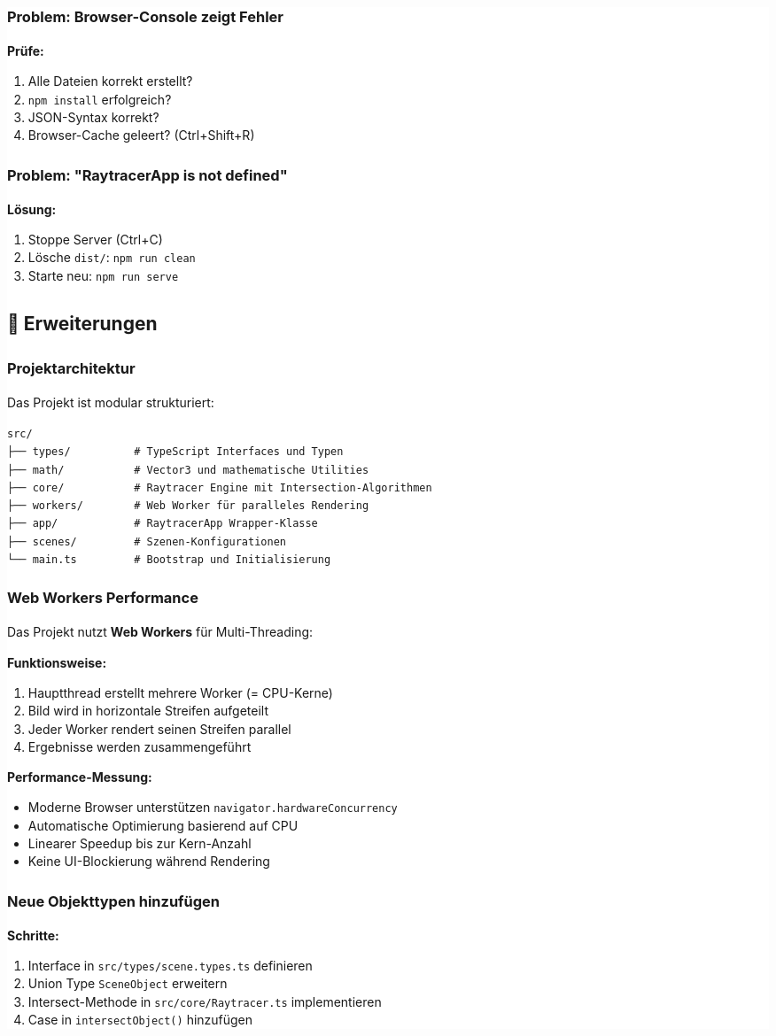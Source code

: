 ### Problem: Browser-Console zeigt Fehler

**Prüfe:**
1. Alle Dateien korrekt erstellt?
2. `npm install` erfolgreich?
3. JSON-Syntax korrekt?
4. Browser-Cache geleert? (Ctrl+Shift+R)

### Problem: "RaytracerApp is not defined"

**Lösung:**
1. Stoppe Server (Ctrl+C)
2. Lösche `dist/`: `npm run clean`
3. Starte neu: `npm run serve`

## 🚀 Erweiterungen

### Projektarchitektur

Das Projekt ist modular strukturiert:

```
src/
├── types/          # TypeScript Interfaces und Typen
├── math/           # Vector3 und mathematische Utilities
├── core/           # Raytracer Engine mit Intersection-Algorithmen
├── workers/        # Web Worker für paralleles Rendering
├── app/            # RaytracerApp Wrapper-Klasse
├── scenes/         # Szenen-Konfigurationen
└── main.ts         # Bootstrap und Initialisierung
```

### Web Workers Performance

Das Projekt nutzt **Web Workers** für Multi-Threading:

**Funktionsweise:**
1. Hauptthread erstellt mehrere Worker (= CPU-Kerne)
2. Bild wird in horizontale Streifen aufgeteilt
3. Jeder Worker rendert seinen Streifen parallel
4. Ergebnisse werden zusammengeführt

**Performance-Messung:**
- Moderne Browser unterstützen `navigator.hardwareConcurrency`
- Automatische Optimierung basierend auf CPU
- Linearer Speedup bis zur Kern-Anzahl
- Keine UI-Blockierung während Rendering

### Neue Objekttypen hinzufügen

**Schritte:**
1. Interface in `src/types/scene.types.ts` definieren
2. Union Type `SceneObject` erweitern
3. Intersect-Methode in `src/core/Raytracer.ts` implementieren
4. Case in `intersectObject()` hinzufügen
